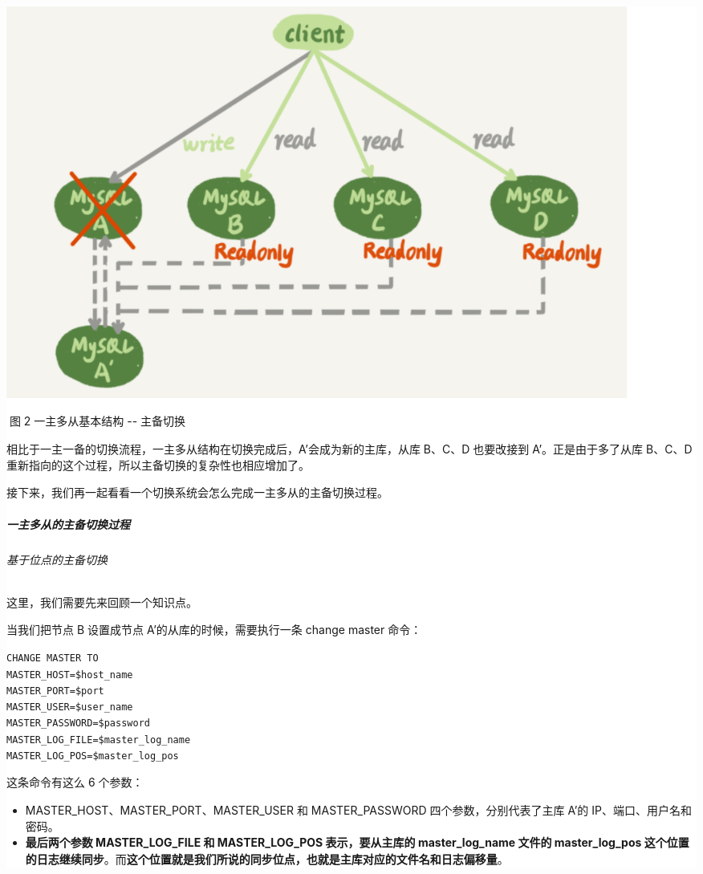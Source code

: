 ![image-20211208170727092](media/images/image-20211208170727092.png)

​														图 2 一主多从基本结构 -- 主备切换

相比于一主一备的切换流程，一主多从结构在切换完成后，A’会成为新的主库，从库 B、C、D 也要改接到 A’。正是由于多了从库 B、C、D 重新指向的这个过程，所以主备切换的复杂性也相应增加了。

接下来，我们再一起看看一个切换系统会怎么完成一主多从的主备切换过程。

##### 一主多从的主备切换过程 

###### 基于位点的主备切换

这里，我们需要先来回顾一个知识点。

当我们把节点 B 设置成节点 A’的从库的时候，需要执行一条 change master 命令：

```mysql
CHANGE MASTER TO 
MASTER_HOST=$host_name 
MASTER_PORT=$port 
MASTER_USER=$user_name 
MASTER_PASSWORD=$password 
MASTER_LOG_FILE=$master_log_name 
MASTER_LOG_POS=$master_log_pos  
```

这条命令有这么 6 个参数：

- MASTER_HOST、MASTER_PORT、MASTER_USER 和 MASTER_PASSWORD 四个参数，分别代表了主库 A’的 IP、端口、用户名和密码。
- **最后两个参数 MASTER_LOG_FILE 和 MASTER_LOG_POS 表示，要从主库的 master_log_name 文件的 master_log_pos 这个位置的日志继续同步**。而**这个位置就是我们所说的同步位点，也就是主库对应的文件名和日志偏移量**。
